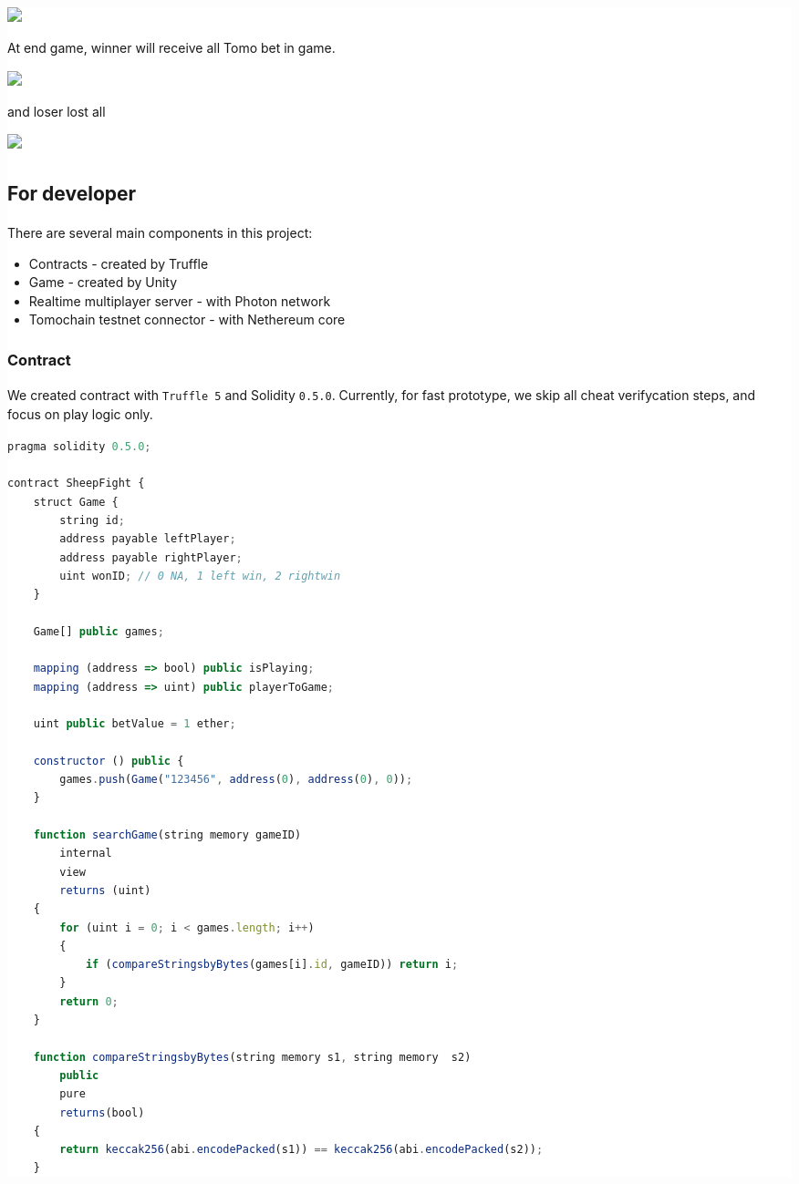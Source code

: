 ![](https://serving.photos.photobox.com/879304775d3fb09a5ca4a9fe3ac9e5f83b3d5a7d1a2af8f5e4ef5f9e7ec4febbb9460e4b.jpg)

At end game, winner will receive all Tomo bet in game.

![](https://serving.photos.photobox.com/753154118b919940817ffbc64311b1a6d004b6d7a8fda1bf4f570b540e8e7183225990a3.jpg)

and loser lost all

![](https://serving.photos.photobox.com/313969016ed7a3c128cfa35553b0958997b9d6e48269f76cc08b8f984108614381c0f82d.jpg)

## For developer

There are several main components in this project:

- Contracts - created by Truffle
- Game - created by Unity
- Realtime multiplayer server - with Photon network
- Tomochain testnet connector - with Nethereum core

### Contract

We created contract with `Truffle 5` and Solidity `0.5.0`. Currently, for fast prototype, we skip all cheat verifycation steps, and focus on play logic only.

```js
pragma solidity 0.5.0;

contract SheepFight {
    struct Game {
        string id;
        address payable leftPlayer;
        address payable rightPlayer;
        uint wonID; // 0 NA, 1 left win, 2 rightwin
    }

    Game[] public games;

    mapping (address => bool) public isPlaying;
    mapping (address => uint) public playerToGame;

    uint public betValue = 1 ether;

    constructor () public {
        games.push(Game("123456", address(0), address(0), 0));
    }

    function searchGame(string memory gameID)
        internal
        view
        returns (uint)
    {
        for (uint i = 0; i < games.length; i++)
        {
            if (compareStringsbyBytes(games[i].id, gameID)) return i;
        }
        return 0;
    }

    function compareStringsbyBytes(string memory s1, string memory  s2)
        public
        pure
        returns(bool)
    {
        return keccak256(abi.encodePacked(s1)) == keccak256(abi.encodePacked(s2));
    }
```